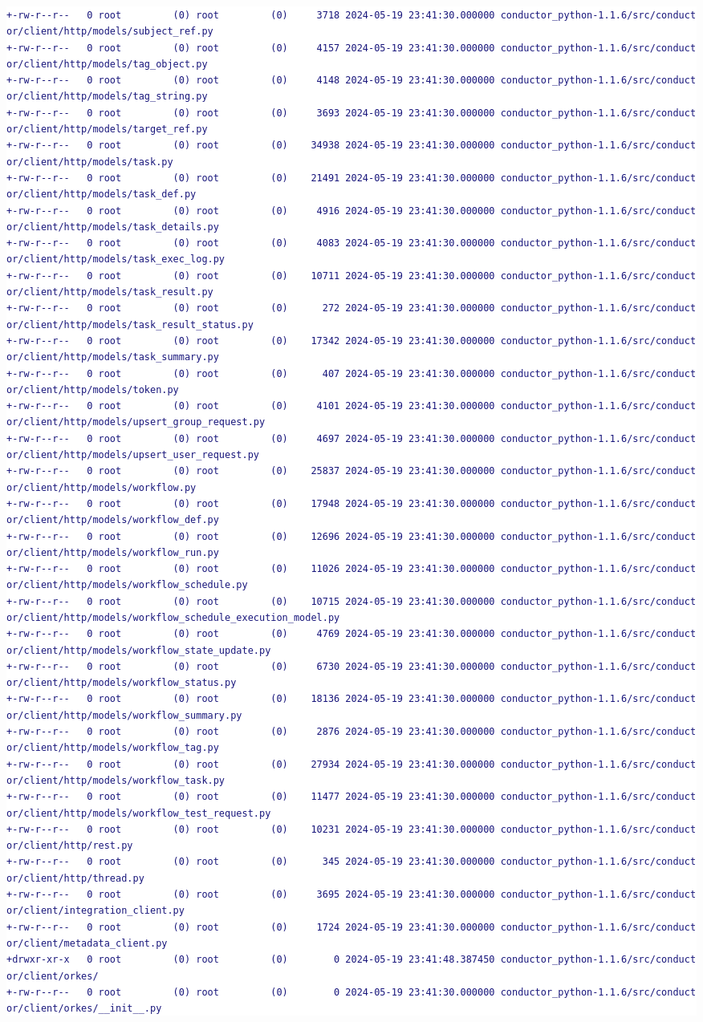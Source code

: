 ```diff
+-rw-r--r--   0 root         (0) root         (0)     3718 2024-05-19 23:41:30.000000 conductor_python-1.1.6/src/conductor/client/http/models/subject_ref.py
+-rw-r--r--   0 root         (0) root         (0)     4157 2024-05-19 23:41:30.000000 conductor_python-1.1.6/src/conductor/client/http/models/tag_object.py
+-rw-r--r--   0 root         (0) root         (0)     4148 2024-05-19 23:41:30.000000 conductor_python-1.1.6/src/conductor/client/http/models/tag_string.py
+-rw-r--r--   0 root         (0) root         (0)     3693 2024-05-19 23:41:30.000000 conductor_python-1.1.6/src/conductor/client/http/models/target_ref.py
+-rw-r--r--   0 root         (0) root         (0)    34938 2024-05-19 23:41:30.000000 conductor_python-1.1.6/src/conductor/client/http/models/task.py
+-rw-r--r--   0 root         (0) root         (0)    21491 2024-05-19 23:41:30.000000 conductor_python-1.1.6/src/conductor/client/http/models/task_def.py
+-rw-r--r--   0 root         (0) root         (0)     4916 2024-05-19 23:41:30.000000 conductor_python-1.1.6/src/conductor/client/http/models/task_details.py
+-rw-r--r--   0 root         (0) root         (0)     4083 2024-05-19 23:41:30.000000 conductor_python-1.1.6/src/conductor/client/http/models/task_exec_log.py
+-rw-r--r--   0 root         (0) root         (0)    10711 2024-05-19 23:41:30.000000 conductor_python-1.1.6/src/conductor/client/http/models/task_result.py
+-rw-r--r--   0 root         (0) root         (0)      272 2024-05-19 23:41:30.000000 conductor_python-1.1.6/src/conductor/client/http/models/task_result_status.py
+-rw-r--r--   0 root         (0) root         (0)    17342 2024-05-19 23:41:30.000000 conductor_python-1.1.6/src/conductor/client/http/models/task_summary.py
+-rw-r--r--   0 root         (0) root         (0)      407 2024-05-19 23:41:30.000000 conductor_python-1.1.6/src/conductor/client/http/models/token.py
+-rw-r--r--   0 root         (0) root         (0)     4101 2024-05-19 23:41:30.000000 conductor_python-1.1.6/src/conductor/client/http/models/upsert_group_request.py
+-rw-r--r--   0 root         (0) root         (0)     4697 2024-05-19 23:41:30.000000 conductor_python-1.1.6/src/conductor/client/http/models/upsert_user_request.py
+-rw-r--r--   0 root         (0) root         (0)    25837 2024-05-19 23:41:30.000000 conductor_python-1.1.6/src/conductor/client/http/models/workflow.py
+-rw-r--r--   0 root         (0) root         (0)    17948 2024-05-19 23:41:30.000000 conductor_python-1.1.6/src/conductor/client/http/models/workflow_def.py
+-rw-r--r--   0 root         (0) root         (0)    12696 2024-05-19 23:41:30.000000 conductor_python-1.1.6/src/conductor/client/http/models/workflow_run.py
+-rw-r--r--   0 root         (0) root         (0)    11026 2024-05-19 23:41:30.000000 conductor_python-1.1.6/src/conductor/client/http/models/workflow_schedule.py
+-rw-r--r--   0 root         (0) root         (0)    10715 2024-05-19 23:41:30.000000 conductor_python-1.1.6/src/conductor/client/http/models/workflow_schedule_execution_model.py
+-rw-r--r--   0 root         (0) root         (0)     4769 2024-05-19 23:41:30.000000 conductor_python-1.1.6/src/conductor/client/http/models/workflow_state_update.py
+-rw-r--r--   0 root         (0) root         (0)     6730 2024-05-19 23:41:30.000000 conductor_python-1.1.6/src/conductor/client/http/models/workflow_status.py
+-rw-r--r--   0 root         (0) root         (0)    18136 2024-05-19 23:41:30.000000 conductor_python-1.1.6/src/conductor/client/http/models/workflow_summary.py
+-rw-r--r--   0 root         (0) root         (0)     2876 2024-05-19 23:41:30.000000 conductor_python-1.1.6/src/conductor/client/http/models/workflow_tag.py
+-rw-r--r--   0 root         (0) root         (0)    27934 2024-05-19 23:41:30.000000 conductor_python-1.1.6/src/conductor/client/http/models/workflow_task.py
+-rw-r--r--   0 root         (0) root         (0)    11477 2024-05-19 23:41:30.000000 conductor_python-1.1.6/src/conductor/client/http/models/workflow_test_request.py
+-rw-r--r--   0 root         (0) root         (0)    10231 2024-05-19 23:41:30.000000 conductor_python-1.1.6/src/conductor/client/http/rest.py
+-rw-r--r--   0 root         (0) root         (0)      345 2024-05-19 23:41:30.000000 conductor_python-1.1.6/src/conductor/client/http/thread.py
+-rw-r--r--   0 root         (0) root         (0)     3695 2024-05-19 23:41:30.000000 conductor_python-1.1.6/src/conductor/client/integration_client.py
+-rw-r--r--   0 root         (0) root         (0)     1724 2024-05-19 23:41:30.000000 conductor_python-1.1.6/src/conductor/client/metadata_client.py
+drwxr-xr-x   0 root         (0) root         (0)        0 2024-05-19 23:41:48.387450 conductor_python-1.1.6/src/conductor/client/orkes/
+-rw-r--r--   0 root         (0) root         (0)        0 2024-05-19 23:41:30.000000 conductor_python-1.1.6/src/conductor/client/orkes/__init__.py
```
